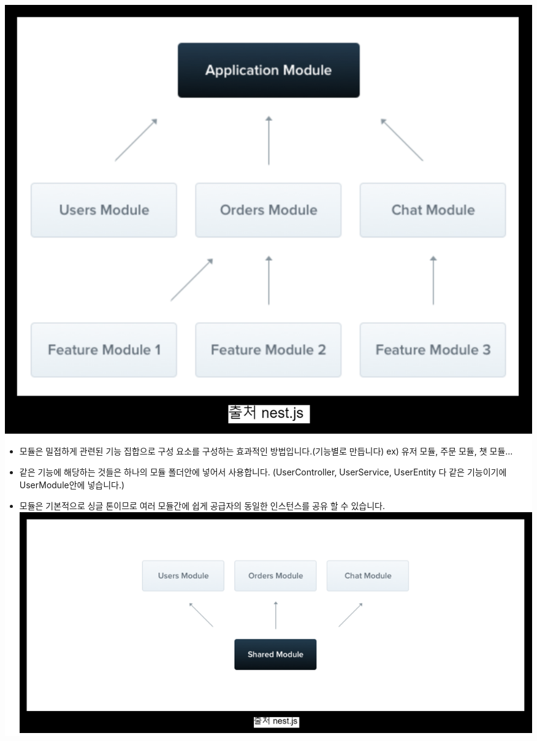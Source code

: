 ![모듈 구성](./img/Module1.png)
- 모듈은 밀접하게 관련된 기능 집합으로 구성 요소를 구성하는 효과적인 방법입니다.(기능별로 만듭니다) ex) 유저 모듈, 주문 모듈, 챗 모듈...

- 같은 기능에 해당하는 것들은 하나의 모듈 폴더안에 넣어서 사용합니다.  (UserController, UserService, UserEntity  다 같은 기능이기에 UserModule안에 넣습니다.)

- 모듈은 기본적으로 싱글 톤이므로 여러 모듈간에 쉽게 공급자의 동일한 인스턴스를 공유 할 수 있습니다.
![모듈 구성](./img/Module2.png)
